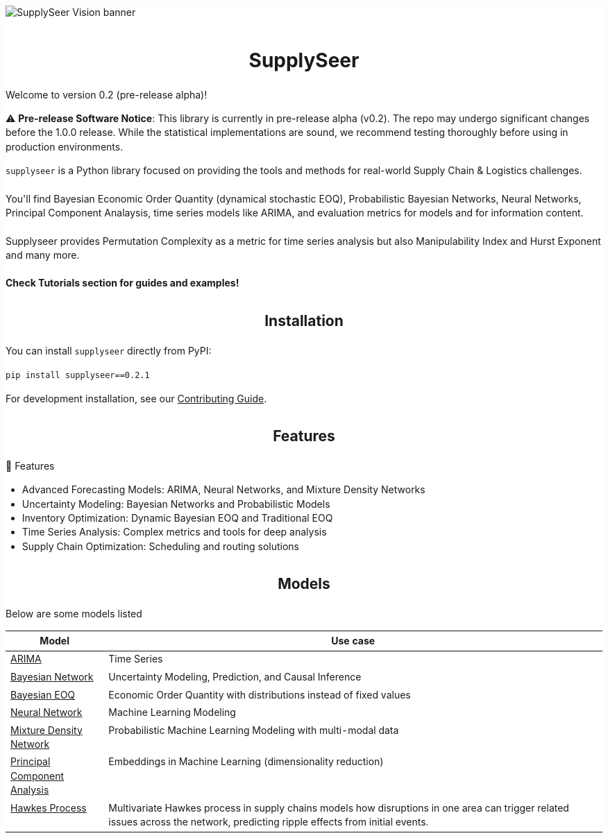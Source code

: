 <div align="center>
<p>
    <a target="_blank">
      <img width="100%" src="https://github.com/jakorostami/supplyseer/blob/feature/development-over-time/assets/supplyseerfront.png" alt="SupplySeer Vision banner"></a>
  </p>

# <div align="center"> SupplySeer </div>
Welcome to version 0.2 (pre-release alpha)!

⚠️ **Pre-release Software Notice**: This library is currently in pre-release alpha (v0.2). The repo may undergo significant changes before the 1.0.0 release. While the statistical implementations are sound, we recommend testing thoroughly before using in production environments.

`supplyseer` is a Python library focused on providing the tools and methods for real-world Supply Chain & Logistics challenges. <br>
<br>
You'll find Bayesian Economic Order Quantity (dynamical stochastic EOQ), Probabilistic Bayesian Networks, Neural Networks, <br>
Principal Component Analaysis, time series models like ARIMA, and evaluation metrics for models and for information content. <br>
<br>
Supplyseer provides Permutation Complexity as a metric for time series analysis but also Manipulability Index and Hurst Exponent and many more.
<br>
<br>
**Check Tutorials section for guides and examples!**

## <div align="center"> Installation </div>

You can install `supplyseer` directly from PyPI:

```bash
pip install supplyseer==0.2.1
```

For development installation, see our [Contributing Guide](CONTRIBUTING.md).

## <div align="center"> Features </div>
🚀 Features

* Advanced Forecasting Models: ARIMA, Neural Networks, and Mixture Density Networks <br>
* Uncertainty Modeling: Bayesian Networks and Probabilistic Models <br>
* Inventory Optimization: Dynamic Bayesian EOQ and Traditional EOQ <br>
* Time Series Analysis: Complex metrics and tools for deep analysis <br>
* Supply Chain Optimization: Scheduling and routing solutions <br>

## <div align="center"> Models </div>
Below are some models listed

| Model | Use case |
| --- | --- |
| [ARIMA](https://en.wikipedia.org/wiki/Autoregressive_integrated_moving_average) | Time Series |
| [Bayesian Network](https://en.wikipedia.org/wiki/Bayesian_network) | Uncertainty Modeling, Prediction, and Causal Inference |
| [Bayesian EOQ](https://en.wikipedia.org/wiki/Economic_order_quantity) | Economic Order Quantity with distributions instead of fixed values |
| [Neural Network](https://en.wikipedia.org/wiki/Neural_network_(machine_learning)) | Machine Learning Modeling | 
| [Mixture Density Network](https://deep-and-shallow.com/2021/03/20/mixture-density-networks-probabilistic-regression-for-uncertainty-estimation/) | Probabilistic Machine Learning Modeling with multi-modal data |
| [Principal Component Analysis](https://en.wikipedia.org/wiki/Principal_component_analysis) | Embeddings in Machine Learning (dimensionality reduction) |
| [Hawkes Process](https://en.m.wikipedia.org/wiki/Hawkes_process) | Multivariate Hawkes process in supply chains models how disruptions in one area can trigger related issues across the network, predicting ripple effects from initial events. |